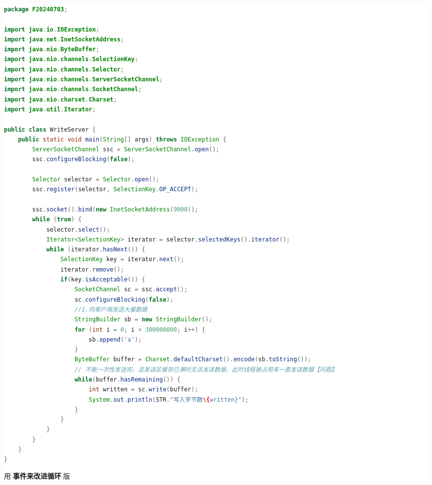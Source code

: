 ```Java
package F20240703;

import java.io.IOException;
import java.net.InetSocketAddress;
import java.nio.ByteBuffer;
import java.nio.channels.SelectionKey;
import java.nio.channels.Selector;
import java.nio.channels.ServerSocketChannel;
import java.nio.channels.SocketChannel;
import java.nio.charset.Charset;
import java.util.Iterator;

public class WriteServer {
    public static void main(String[] args) throws IOException {
        ServerSocketChannel ssc = ServerSocketChannel.open();
        ssc.configureBlocking(false);

        Selector selector = Selector.open();
        ssc.register(selector, SelectionKey.OP_ACCEPT);

        ssc.socket().bind(new InetSocketAddress(9000));
        while (true) {
            selector.select();
            Iterator<SelectionKey> iterator = selector.selectedKeys().iterator();
            while (iterator.hasNext()) {
                SelectionKey key = iterator.next();
                iterator.remove();
                if(key.isAcceptable()) {
                    SocketChannel sc = ssc.accept();
                    sc.configureBlocking(false);
                    //1.向客户端发送大量数据
                    StringBuilder sb = new StringBuilder();
                    for (int i = 0; i < 300000000; i++) {
                        sb.append('a');
                    }
                    ByteBuffer buffer = Charset.defaultCharset().encode(sb.toString());
					// 不能一次性发送完，且发送区缓存已满时无法发送数据，此时线程被占用来一直发送数据【问题】
                    while(buffer.hasRemaining()) {
                        int written = sc.write(buffer);
                        System.out.println(STR."写入字节数\{written}");
                    }
                }
            }
        }
    }
}

```

用 **事件来改进循环** 版
